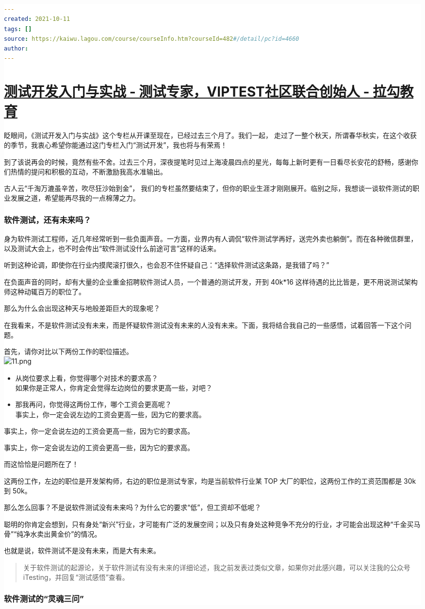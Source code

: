 ```yaml
---
created: 2021-10-11
tags: []
source: https://kaiwu.lagou.com/course/courseInfo.htm?courseId=482#/detail/pc?id=4660
author: 
---
```


# [测试开发入门与实战 - 测试专家，VIPTEST社区联合创始人 - 拉勾教育](https://kaiwu.lagou.com/course/courseInfo.htm?courseId=482#/detail/pc?id=4660)


眨眼间，《测试开发入门与实战》这个专栏从开课至现在，已经过去三个月了。我们一起， 走过了一整个秋天，所谓春华秋实，在这个收获的季节，我衷心希望你能通过这门专栏入门“测试开发”，我也将与有荣焉！

到了该说再会的时候，竟然有些不舍。过去三个月，深夜提笔时见过上海凌晨四点的星光，每每上新时更有一日看尽长安花的舒畅，感谢你们热情的提问和积极的互动，不断激励我高水准输出。

古人云“千淘万漉虽辛苦，吹尽狂沙始到金”， 我们的专栏虽然要结束了，但你的职业生涯才刚刚展开。临别之际，我想谈一谈软件测试的职业发展之道，希望能再尽我的一点棉薄之力。

### 软件测试，还有未来吗？

身为软件测试工程师，近几年经常听到一些负面声音。一方面，业界内有人调侃“软件测试学再好，送完外卖也躺倒”。而在各种微信群里，以及测试大会上，也不时会传出“软件测试没什么前途可言”这样的话来。

听到这种论调，即使你在行业内摸爬滚打很久，也会忍不住怀疑自己：“选择软件测试这条路，是我错了吗？”

在负面声音的同时，却有大量的企业重金招聘软件测试人员，一个普通的测试开发，开到 40k\*16 这样待遇的比比皆是，更不用说测试架构师这种动辄百万的职位了。

那么为什么会出现这种天与地般差距巨大的现象呢？

在我看来，不是软件测试没有未来，而是怀疑软件测试没有未来的人没有未来。下面，我将结合我自己的一些感悟，试着回答一下这个问题。

首先，请你对比以下两份工作的职位描述。  
![11.png](https://s0.lgstatic.com/i/image/M00/7D/21/CgqCHl_OCCaAcm9zAAW5U6XvJ4g155.png)

-   从岗位要求上看，你觉得哪个对技术的要求高？  
    如果你是正常人，你肯定会觉得左边岗位的要求更高一些，对吧？
    
-   那我再问，你觉得这两份工作，哪个工资会更高呢？  
    事实上，你一定会说左边的工资会更高一些，因为它的要求高。
    

事实上，你一定会说左边的工资会更高一些，因为它的要求高。

事实上，你一定会说左边的工资会更高一些，因为它的要求高。

而这恰恰是问题所在了！

这两份工作，左边的职位是开发架构师，右边的职位是测试专家，均是当前软件行业某 TOP 大厂的职位，这两份工作的工资范围都是 30k 到 50k。

那么怎么回事？不是说软件测试没有未来吗？为什么它的要求“低”，但工资却不低呢？

聪明的你肯定会想到，只有身处“新兴”行业，才可能有广泛的发展空间；以及只有身处这种竞争不充分的行业，才可能会出现这种“千金买马骨”“纯净水卖出黄金价”的情况。

也就是说，软件测试不是没有未来，而是大有未来。

> 关于软件测试的起源论，关于软件测试有没有未来的详细论述，我之前发表过类似文章，如果你对此感兴趣，可以关注我的公众号 iTesting，并回复“测试感悟”查看。

### 软件测试的“灵魂三问”
